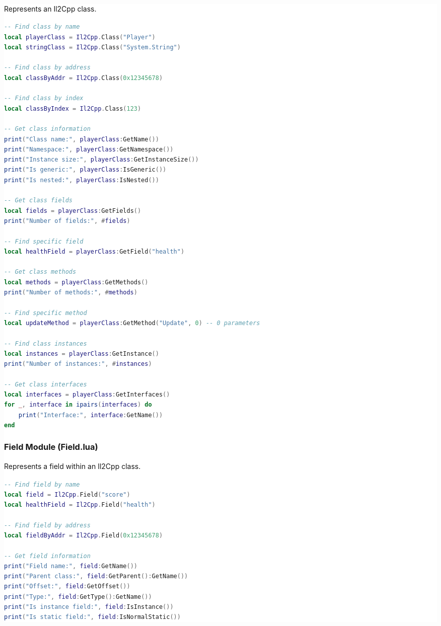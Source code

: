 Represents an Il2Cpp class.

```lua
-- Find class by name
local playerClass = Il2Cpp.Class("Player")
local stringClass = Il2Cpp.Class("System.String")

-- Find class by address
local classByAddr = Il2Cpp.Class(0x12345678)

-- Find class by index
local classByIndex = Il2Cpp.Class(123)

-- Get class information
print("Class name:", playerClass:GetName())
print("Namespace:", playerClass:GetNamespace())
print("Instance size:", playerClass:GetInstanceSize())
print("Is generic:", playerClass:IsGeneric())
print("Is nested:", playerClass:IsNested())

-- Get class fields
local fields = playerClass:GetFields()
print("Number of fields:", #fields)

-- Find specific field
local healthField = playerClass:GetField("health")

-- Get class methods
local methods = playerClass:GetMethods()
print("Number of methods:", #methods)

-- Find specific method
local updateMethod = playerClass:GetMethod("Update", 0) -- 0 parameters

-- Find class instances
local instances = playerClass:GetInstance()
print("Number of instances:", #instances)

-- Get class interfaces
local interfaces = playerClass:GetInterfaces()
for _, interface in ipairs(interfaces) do
    print("Interface:", interface:GetName())
end
```

### Field Module (Field.lua)

Represents a field within an Il2Cpp class.

```lua
-- Find field by name
local field = Il2Cpp.Field("score")
local healthField = Il2Cpp.Field("health")

-- Find field by address
local fieldByAddr = Il2Cpp.Field(0x12345678)

-- Get field information
print("Field name:", field:GetName())
print("Parent class:", field:GetParent():GetName())
print("Offset:", field:GetOffset())
print("Type:", field:GetType():GetName())
print("Is instance field:", field:IsInstance())
print("Is static field:", field:IsNormalStatic())

```